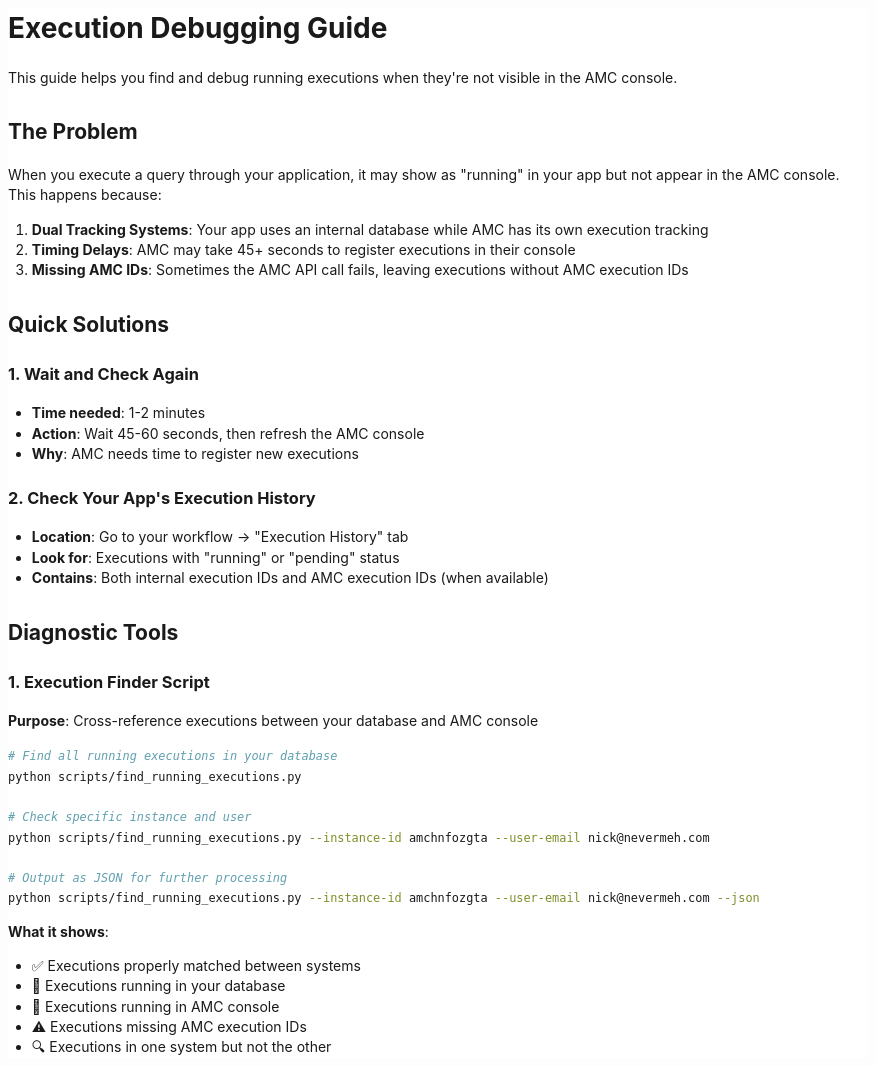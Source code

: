 # Execution Debugging Guide

This guide helps you find and debug running executions when they're not visible in the AMC console.

## The Problem

When you execute a query through your application, it may show as "running" in your app but not appear in the AMC console. This happens because:

1. **Dual Tracking Systems**: Your app uses an internal database while AMC has its own execution tracking
2. **Timing Delays**: AMC may take 45+ seconds to register executions in their console
3. **Missing AMC IDs**: Sometimes the AMC API call fails, leaving executions without AMC execution IDs

## Quick Solutions

### 1. Wait and Check Again
- **Time needed**: 1-2 minutes
- **Action**: Wait 45-60 seconds, then refresh the AMC console
- **Why**: AMC needs time to register new executions

### 2. Check Your App's Execution History
- **Location**: Go to your workflow → "Execution History" tab
- **Look for**: Executions with "running" or "pending" status
- **Contains**: Both internal execution IDs and AMC execution IDs (when available)

## Diagnostic Tools

### 1. Execution Finder Script

**Purpose**: Cross-reference executions between your database and AMC console

```bash
# Find all running executions in your database
python scripts/find_running_executions.py

# Check specific instance and user
python scripts/find_running_executions.py --instance-id amchnfozgta --user-email nick@nevermeh.com

# Output as JSON for further processing
python scripts/find_running_executions.py --instance-id amchnfozgta --user-email nick@nevermeh.com --json
```

**What it shows**:
- ✅ Executions properly matched between systems
- 🔄 Executions running in your database
- 🔄 Executions running in AMC console
- ⚠️ Executions missing AMC execution IDs
- 🔍 Executions in one system but not the other
